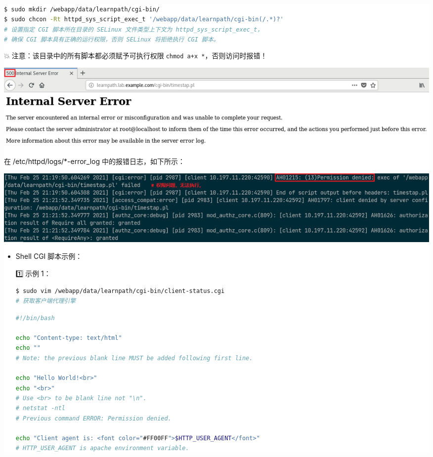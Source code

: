   ```bash
  $ sudo mkdir /webapp/data/learnpath/cgi-bin/
  $ sudo chcon -Rt httpd_sys_script_exec_t '/webapp/data/learnpath/cgi-bin(/.*)?'  
  # 设置指定 CGI 脚本所在目录的 SELinux 文件类型上下文为 httpd_sys_script_exec_t，
  # 确保 CGI 脚本具有正确的运行权限，否则 SELinux 将拒绝执行 CGI 脚本。
  ```
  
  💥 注意：该目录中的所有脚本都必须赋予可执行权限 `chmod a+x *`，否则访问时报错！
  
  ![](images/httpd-cgi-6.png)
  
  在 /etc/httpd/logs/*-error_log 中的报错日志，如下所示：
  
  ![](images/httpd-cgi-7.png)

- Shell CGI 脚本示例：
  
  1️⃣ 示例 1：
  
  ```bash
  $ sudo vim /webapp/data/learnpath/cgi-bin/client-status.cgi
  # 获取客户端代理引擎
  ```
  
  ```bash
  #!/bin/bash
  
  echo "Content-type: text/html"
  echo ""
  # Note: the previous blank line MUST be added following first line.
  
  echo "Hello World!<br>"
  echo "<br>"
  # Use <br> to be blank line not "\n".
  # netstat -ntl
  # Previous command ERROR: Permission denied.
  
  echo "Client agent is: <font color="#FF00FF">$HTTP_USER_AGENT</font>"
  # HTTP_USER_AGENT is apache environment variable.
  ```
  